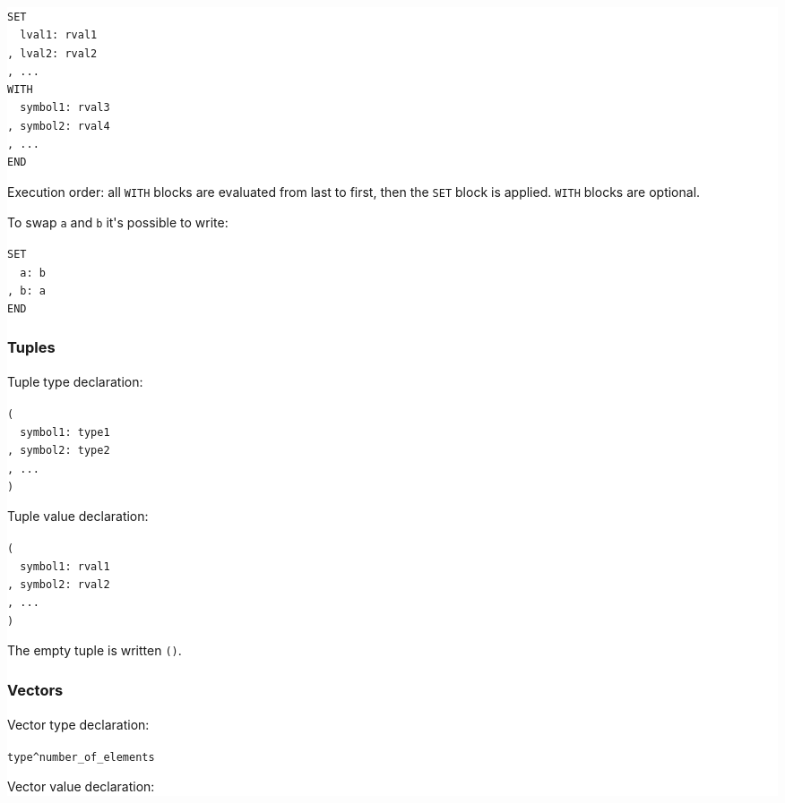 ```
SET
  lval1: rval1
, lval2: rval2
, ...
WITH
  symbol1: rval3
, symbol2: rval4
, ...
END
```

Execution order: all `WITH` blocks are evaluated from last to first, then the `SET` block is applied. `WITH` blocks are optional.

To swap `a` and `b` it's possible to write:

```
SET
  a: b
, b: a
END
```

### Tuples

Tuple type declaration:

```
(
  symbol1: type1
, symbol2: type2
, ...
)
```

Tuple value declaration:

```
(
  symbol1: rval1
, symbol2: rval2
, ...
)
```

The empty tuple is written `()`.

### Vectors

Vector type declaration:

```
type^number_of_elements
```

Vector value declaration:
